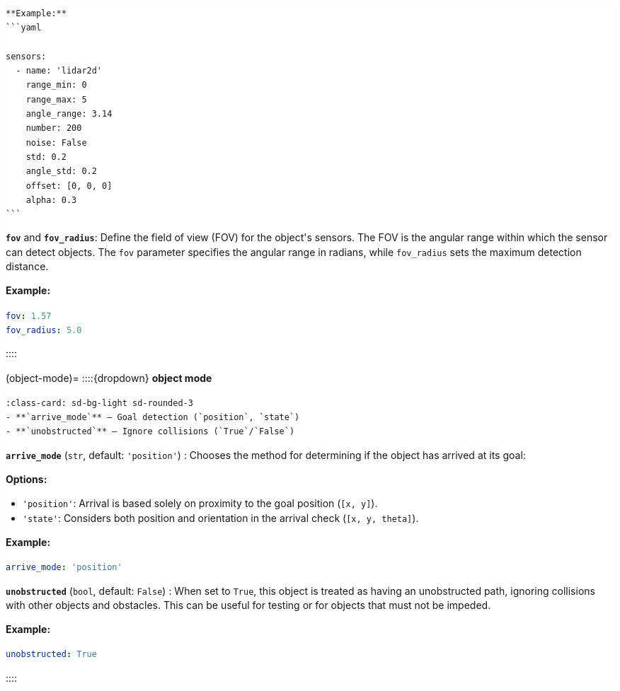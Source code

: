     **Example:**
    ```yaml
    
    sensors:
      - name: 'lidar2d'
        range_min: 0
        range_max: 5
        angle_range: 3.14 
        number: 200
        noise: False
        std: 0.2
        angle_std: 0.2
        offset: [0, 0, 0]
        alpha: 0.3
    ```

**`fov`** and **`fov_radius`**:
  Define the field of view (FOV) for the object's sensors. The FOV is the angular range within which the sensor can detect objects. The `fov` parameter specifies the angular range in radians, while `fov_radius` sets the maximum detection distance.

  **Example:**
  ```yaml
  fov: 1.57
  fov_radius: 5.0
  ```
::::

(object-mode)=
::::{dropdown} **object mode**

```{card} Overview
:class-card: sd-bg-light sd-rounded-3
- **`arrive_mode`** — Goal detection (`position`, `state`)
- **`unobstructed`** — Ignore collisions (`True`/`False`)
```

**`arrive_mode`** (`str`, default: `'position'`)
: Chooses the method for determining if the object has arrived at its goal:

  **Options:**
  - `'position'`: Arrival is based solely on proximity to the goal position (`[x, y]`).
  - `'state'`: Considers both position and orientation in the arrival check (`[x, y, theta]`).

  **Example:**
  ```yaml
  arrive_mode: 'position'
  ```

**`unobstructed`** (`bool`, default: `False`)
: When set to `True`, this object is treated as having an unobstructed path, ignoring collisions with other objects and obstacles. This can be useful for testing or for objects that must not be impeded.

  **Example:**
  ```yaml
  unobstructed: True
  ```
::::
